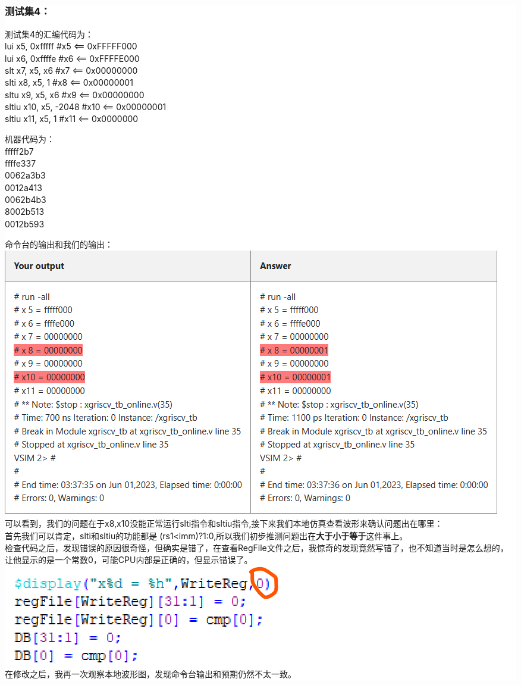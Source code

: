 ### 测试集4：
测试集4的汇编代码为：  
        lui     x5, 0xfffff             #x5 <== 0xFFFFF000  
        lui     x6, 0xffffe             #x6 <== 0xFFFFE000  
        slt     x7, x5, x6              #x7 <== 0x00000000  
        slti    x8, x5, 1               #x8 <== 0x00000001  
        sltu    x9, x5, x6              #x9 <== 0x00000000  
        sltiu   x10, x5, -2048          #x10 <== 0x00000001  
        sltiu   x11, x5, 1              #x11 <== 0x0000000  

机器代码为：  
  fffff2b7  
  ffffe337  
  0062a3b3  
  0012a413  
  0062b4b3  
  8002b513  
  0012b593  

 命令台的输出和我们的输出：
![第二次结果](./images/测试集4.png "first time result")   
可以看到，我们的问题在于x8,x10没能正常运行slti指令和sltiu指令,接下来我们本地仿真查看波形来确认问题出在哪里：  
首先我们可以肯定，slti和sltiu的功能都是 (rs1<imm)?1:0,所以我们初步推测问题出在**大于小于等于**这件事上。  
检查代码之后，发现错误的原因很奇怪，但确实是错了，在查看RegFile文件之后，我惊奇的发现竟然写错了，也不知道当时是怎么想的，让他显示的是一个常数0，可能CPU内部是正确的，但显示错误了。  
![奇怪的错误](./images/奇怪的错误1.png " Strange Wrong")   
在修改之后，我再一次观察本地波形图，发现命令台输出和预期仍然不太一致。  
  